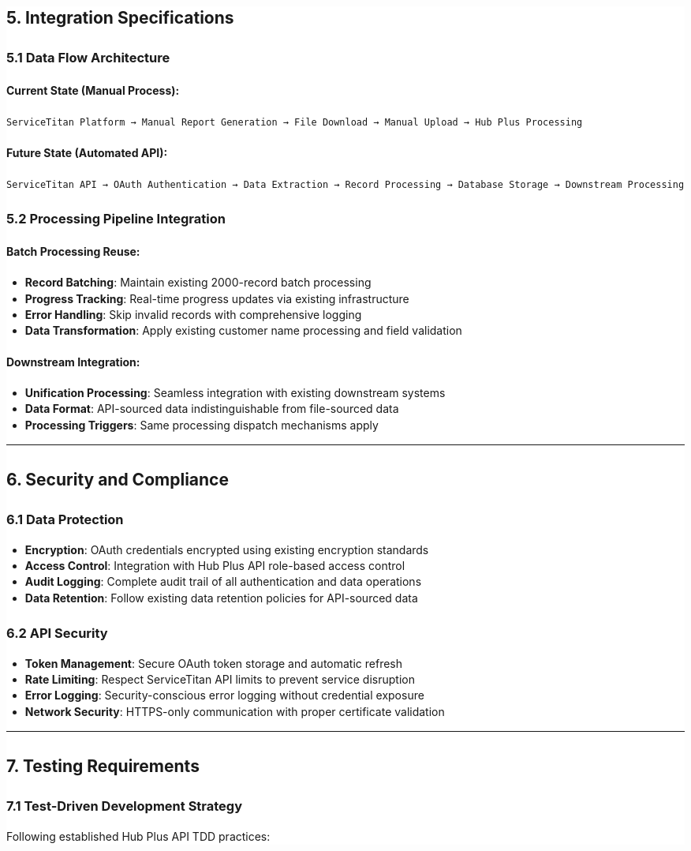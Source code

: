 ## 5. Integration Specifications

### 5.1 Data Flow Architecture

#### Current State (Manual Process):
```
ServiceTitan Platform → Manual Report Generation → File Download → Manual Upload → Hub Plus Processing
```

#### Future State (Automated API):
```
ServiceTitan API → OAuth Authentication → Data Extraction → Record Processing → Database Storage → Downstream Processing
```

### 5.2 Processing Pipeline Integration

#### Batch Processing Reuse:
- **Record Batching**: Maintain existing 2000-record batch processing
- **Progress Tracking**: Real-time progress updates via existing infrastructure
- **Error Handling**: Skip invalid records with comprehensive logging
- **Data Transformation**: Apply existing customer name processing and field validation

#### Downstream Integration:
- **Unification Processing**: Seamless integration with existing downstream systems
- **Data Format**: API-sourced data indistinguishable from file-sourced data
- **Processing Triggers**: Same processing dispatch mechanisms apply

---

## 6. Security and Compliance

### 6.1 Data Protection
- **Encryption**: OAuth credentials encrypted using existing encryption standards
- **Access Control**: Integration with Hub Plus API role-based access control
- **Audit Logging**: Complete audit trail of all authentication and data operations
- **Data Retention**: Follow existing data retention policies for API-sourced data

### 6.2 API Security
- **Token Management**: Secure OAuth token storage and automatic refresh
- **Rate Limiting**: Respect ServiceTitan API limits to prevent service disruption
- **Error Logging**: Security-conscious error logging without credential exposure
- **Network Security**: HTTPS-only communication with proper certificate validation

---

## 7. Testing Requirements

### 7.1 Test-Driven Development Strategy
Following established Hub Plus API TDD practices:
